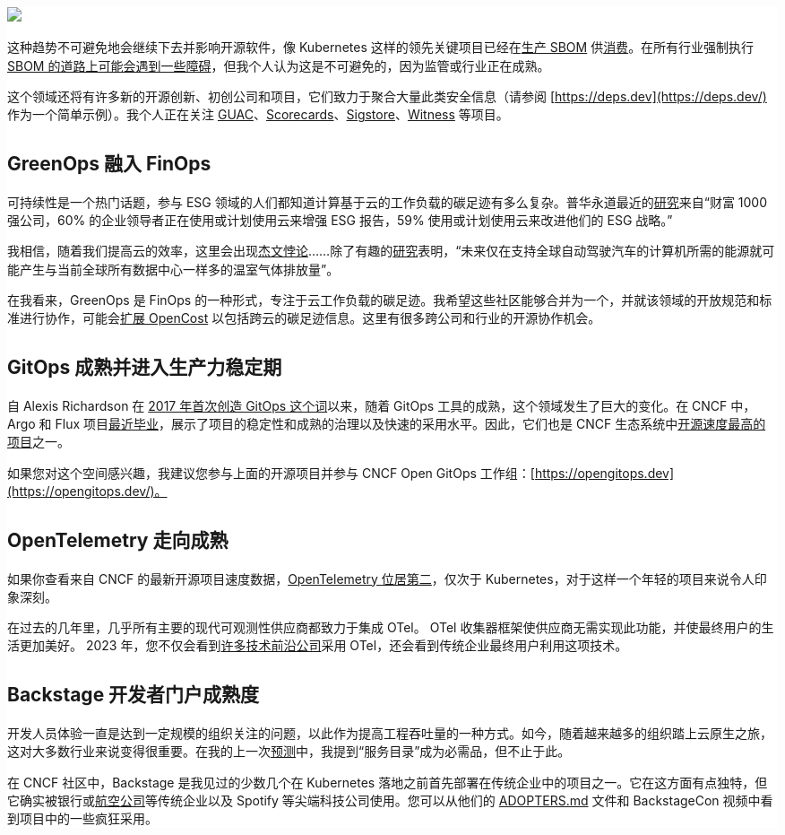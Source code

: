 ![](https://yylives.cc/images/2023-cloud-native-predictions/twi3.png)

这种趋势不可避免地会继续下去并影响开源软件，像 Kubernetes 这样的领先关键项目已经在[生产 SBOM](https://www.youtube.com/watch?v=N0ZNdnnHL40) 供[消费](https://kubernetes-sigs.github.io/bom/tutorials/creating_bill_of_materials/)。在所有行业强制执行 [SBOM 的道路上可能会遇到一些障碍](https://www.cyberscoop.com/dhs-sbom-adoption/)，但我个人认为这是不可避免的，因为监管或行业正在成熟。

这个领域还将有许多新的开源创新、初创公司和项目，它们致力于聚合大量此类安全信息（请参阅 [https://deps.dev](https://deps.dev/) 作为一个简单示例）。我个人正在关注 [GUAC](https://github.com/guacsec/guac)、[Scorecards](https://github.com/ossf/scorecard)、[Sigstore](https://www.sigstore.dev/)、[Witness](https://github.com/testifysec/witness) 等项目。

## GreenOps 融入 FinOps

可持续性是一个热门话题，参与 ESG 领域的人们都知道计算基于云的工作负载的碳足迹有多么复杂。普华永道最近的[研究](https://www.pwc.com/us/en/tech-effect/cloud/esg.html)来自“财富 1000 强公司，60% 的企业领导者正在使用或计划使用云来增强 ESG 报告，59% 使用或计划使用云来改进他们的 ESG 战略。”

我相信，随着我们提高云的效率，这里会出现[杰文悖论](https://en.wikipedia.org/wiki/Jevons_paradox)……除了有趣的[研究](https://www.washingtonpost.com/technology/2023/01/13/self-driving-cars-greenhouse-gas-emissions/)表明，“未来仅在支持全球自动驾驶汽车的计算机所需的能源就可能产生与当前全球所有数据中心一样多的温室气体排放量”。

在我看来，GreenOps 是 FinOps 的一种形式，专注于云工作负载的碳足迹。我希望这些社区能够合并为一个，并就该领域的开放规范和标准进行协作，可能会[扩展 OpenCost](https://github.com/opencost/opencost/issues/1011) 以包括跨云的碳足迹信息。这里有很多跨公司和行业的开源协作机会。

## GitOps 成熟并进入生产力稳定期

自 Alexis Richardson 在 [2017 年首次创造 GitOps 这个词](https://github.com/readme/featured/defining-gitops)以来，随着 GitOps 工具的成熟，这个领域发生了巨大的变化。在 CNCF 中，Argo 和 Flux 项目[最近毕业](https://www.cncf.io/blog/2022/12/27/argo-and-flux-grown-up-gitops-for-cloud-native-generation/)，展示了项目的稳定性和成熟的治理以及快速的采用水平。因此，它们也是 CNCF 生态系统中[开源速度最高的项目](https://www.cncf.io/blog/2023/01/11/a-look-at-the-2022-velocity-of-cncf-linux-foundation-and-top-30-open-source-projects/)之一。

如果您对这个空间感兴趣，我建议您参与上面的开源项目并参与 CNCF Open GitOps 工作组：[https://opengitops.dev](https://opengitops.dev/)。

## OpenTelemetry 走向成熟

如果你查看来自 CNCF 的最新开源项目速度数据，[OpenTelemetry 位居第二](https://www.cncf.io/blog/2023/01/11/a-look-at-the-2022-velocity-of-cncf-linux-foundation-and-top-30-open-source-projects/)，仅次于 Kubernetes，对于这样一个年轻的项目来说令人印象深刻。

在过去的几年里，几乎所有主要的现代可观测性供应商都致力于集成 OTel。 OTel 收集器框架使供应商无需实现此功能，并使最终用户的生活更加美好。 2023 年，您不仅会看到[许多](https://www.nginx.com/blog/integrating-opentelemetry-modern-apps-reference-architecture-progress-report/)[技术前沿公司](https://github.blog/2021-05-26-why-and-how-github-is-adopting-opentelemetry/)采用 OTel，还会看到传统企业最终用户利用这项技术。

## Backstage 开发者门户成熟度

开发人员体验一直是达到一定规模的组织关注的问题，以此作为提高工程吞吐量的一种方式。如今，随着越来越多的组织踏上云原生之旅，这对大多数行业来说变得很重要。在我的上一次[预测](https://www.aniszczyk.org/2021/01/19/cloud-native-predictions-for-2021-and-beyond/)中，我提到“服务目录”成为必需品，但不止于此。

在 CNCF 社区中，Backstage 是我见过的少数几个在 Kubernetes 落地之前首先部署在传统企业中的项目之一。它在这方面有点独特，但它确实被银行或[航空公司](https://backstage.spotify.com/blog/adopter-spotlight/american-airlines-runway/)等传统企业以及 Spotify 等尖端科技公司使用。您可以从他们的 [ADOPTERS.md](https://github.com/backstage/backstage/blob/master/ADOPTERS.md) 文件和 BackstageCon 视频中看到项目中的一些疯狂采用。
